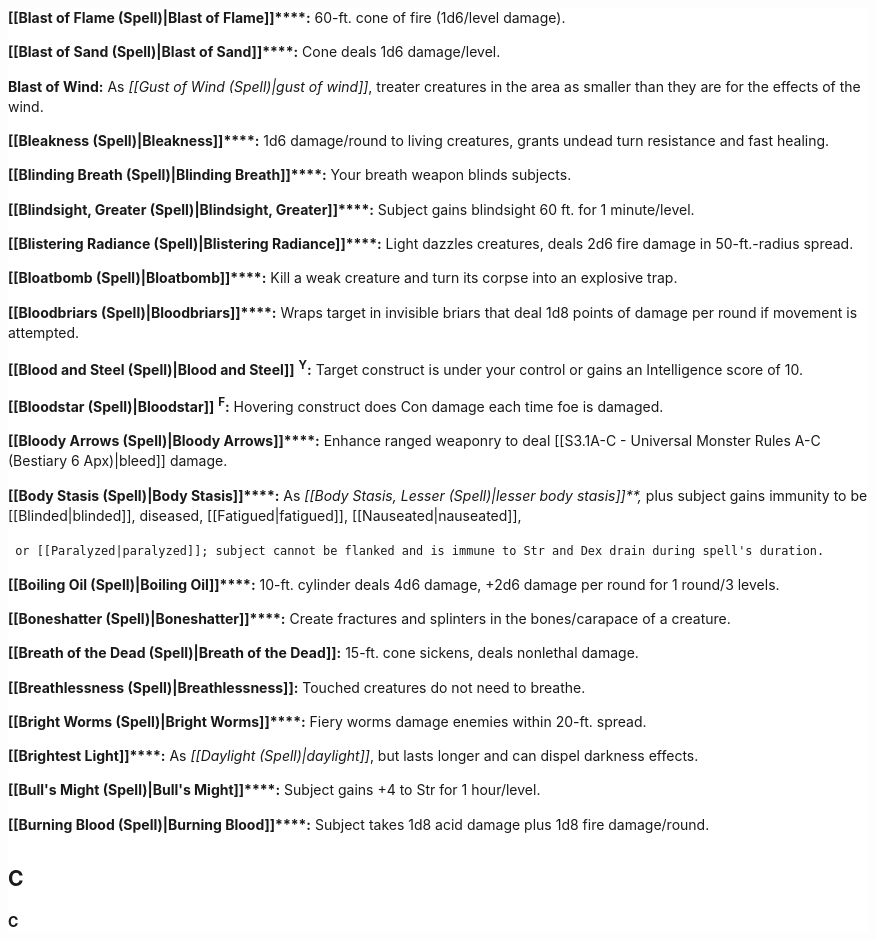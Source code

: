 **[[Blast of Flame (Spell)|Blast of Flame]]****:** 60-ft. cone of fire (1d6/level damage).

**[[Blast of Sand (Spell)|Blast of Sand]]****:** Cone deals 1d6 damage/level.

**Blast of Wind:** As *[[Gust of Wind (Spell)|gust of wind]]*, treater creatures in the area as smaller than they are for the effects of the wind.

**[[Bleakness (Spell)|Bleakness]]****:** 1d6 damage/round to living creatures, grants undead turn resistance and fast healing.

**[[Blinding Breath (Spell)|Blinding Breath]]****:** Your breath weapon blinds subjects.

**[[Blindsight, Greater (Spell)|Blindsight, Greater]]****:** Subject gains blindsight 60 ft. for 1 minute/level.

**[[Blistering Radiance (Spell)|Blistering Radiance]]****:** Light dazzles creatures, deals 2d6 fire damage in 50-ft.-radius spread.

**[[Bloatbomb (Spell)|Bloatbomb]]****:** Kill a weak creature and turn its corpse into an explosive trap.

**[[Bloodbriars (Spell)|Bloodbriars]]****:** Wraps target in invisible briars that deal 1d8 points of damage per round if movement is attempted.

**[[Blood and Steel (Spell)|Blood and Steel]]** **<sup>Y</sup>:** Target construct is under your control or gains an Intelligence score of 10.

**[[Bloodstar (Spell)|Bloodstar]]** **<sup>F</sup>:** Hovering construct does Con damage each time foe is damaged.

**[[Bloody Arrows (Spell)|Bloody Arrows]]****:** Enhance ranged weaponry to deal [[S3.1A-C - Universal Monster Rules A-C (Bestiary 6 Apx)|bleed]] damage.

**[[Body Stasis (Spell)|Body Stasis]]****:** As *[[Body Stasis, Lesser (Spell)|lesser body stasis]]**,* plus subject gains immunity to be [[Blinded|blinded]], diseased, [[Fatigued|fatigued]], [[Nauseated|nauseated]], 

     or [[Paralyzed|paralyzed]]; subject cannot be flanked and is immune to Str and Dex drain during spell's duration.

**[[Boiling Oil (Spell)|Boiling Oil]]****:** 10-ft. cylinder deals 4d6 damage, +2d6 damage per round for 1 round/3 levels.

**[[Boneshatter (Spell)|Boneshatter]]****:** Create fractures and splinters in the bones/carapace of a creature.

**[[Breath of the Dead (Spell)|Breath of the Dead]]:** 15-ft. cone sickens, deals nonlethal damage.

**[[Breathlessness (Spell)|Breathlessness]]:** Touched creatures do not need to breathe.

**[[Bright Worms (Spell)|Bright Worms]]****:** Fiery worms damage enemies within 20-ft. spread.

**[[Brightest Light]]****:** As *[[Daylight (Spell)|daylight]]*, but lasts longer and can dispel darkness effects.

**[[Bull's Might (Spell)|Bull's Might]]****:** Subject gains +4 to Str for 1 hour/level.

**[[Burning Blood (Spell)|Burning Blood]]****:** Subject takes 1d8 acid damage plus 1d8 fire damage/round.

## C
**C**
